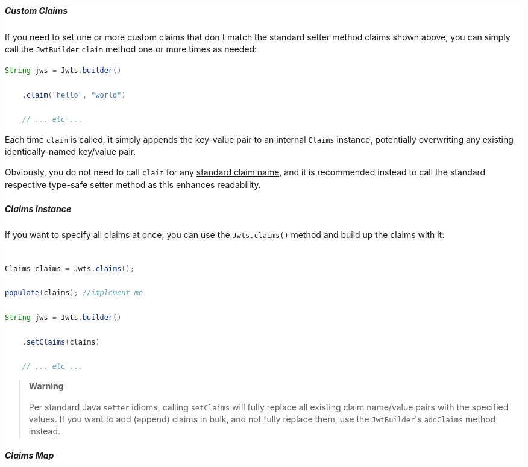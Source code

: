 <a name="jwt-claims-custom"></a><a name="jws-create-claims-custom"></a> 
##### Custom Claims

If you need to set one or more custom claims that don't match the standard setter method claims shown above, you
can simply call the `JwtBuilder` `claim` method one or more times as needed:

```java
String jws = Jwts.builder()

    .claim("hello", "world")
    
    // ... etc ...

```

Each time `claim` is called, it simply appends the key-value pair to an internal `Claims` instance, potentially
overwriting any existing identically-named key/value pair.

Obviously, you do not need to call `claim` for any [standard claim name](#jws-create-claims-standard), and it is
recommended instead to call the standard respective type-safe setter method as this enhances readability.

<a name="jwt-claims-instance"></a><a name="jws-create-claims-instance"></a> 
##### Claims Instance

If you want to specify all claims at once, you can use the `Jwts.claims()` method and build up the claims
with it:

```java

Claims claims = Jwts.claims();

populate(claims); //implement me

String jws = Jwts.builder()

    .setClaims(claims)
    
    // ... etc ...

```

> **Warning**
> 
> Per standard Java `setter` idioms, calling `setClaims` will fully replace all existing claim name/value
pairs with the specified values.  If you want to add (append) claims in bulk, and not fully replace them, use the 
> `JwtBuilder`'s `addClaims` method instead.

<a name="jwt-claims-map"></a><a name="jws-create-claims-map"></a> 
##### Claims Map
